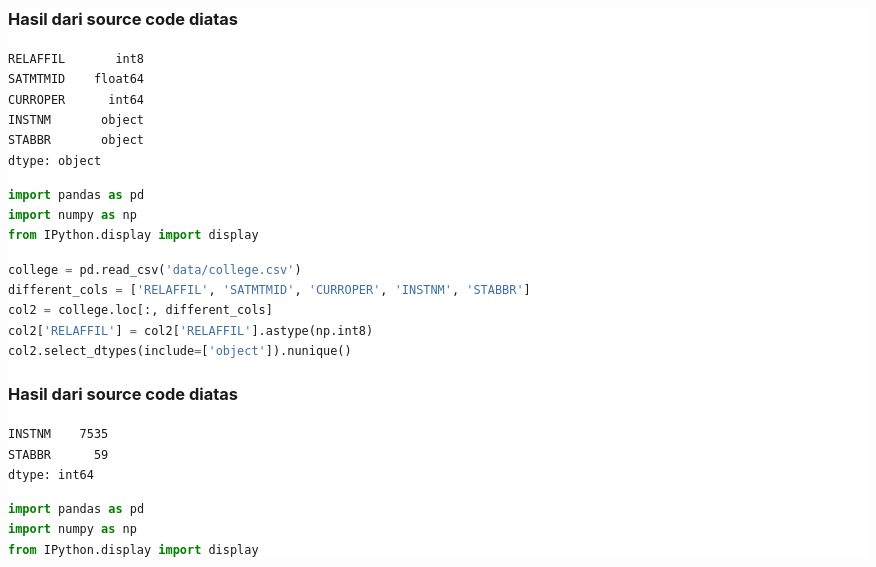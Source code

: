 ### Hasil dari source code diatas


    RELAFFIL       int8
    SATMTMID    float64
    CURROPER      int64
    INSTNM       object
    STABBR       object
    dtype: object




```python

```


```python

```


```python
import pandas as pd
import numpy as np
from IPython.display import display
```


```python
college = pd.read_csv('data/college.csv')
different_cols = ['RELAFFIL', 'SATMTMID', 'CURROPER', 'INSTNM', 'STABBR']
col2 = college.loc[:, different_cols]
col2['RELAFFIL'] = col2['RELAFFIL'].astype(np.int8)
col2.select_dtypes(include=['object']).nunique()
```

### Hasil dari source code diatas



    INSTNM    7535
    STABBR      59
    dtype: int64




```python

```


```python

```



```python
import pandas as pd
import numpy as np
from IPython.display import display
```
